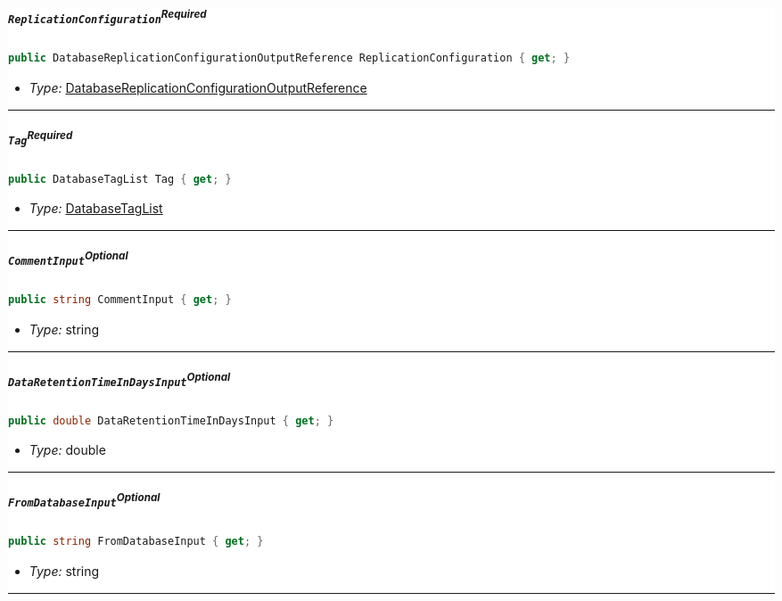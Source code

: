 ##### `ReplicationConfiguration`<sup>Required</sup> <a name="ReplicationConfiguration" id="@cdktf/provider-snowflake.database.Database.property.replicationConfiguration"></a>

```csharp
public DatabaseReplicationConfigurationOutputReference ReplicationConfiguration { get; }
```

- *Type:* <a href="#@cdktf/provider-snowflake.database.DatabaseReplicationConfigurationOutputReference">DatabaseReplicationConfigurationOutputReference</a>

---

##### `Tag`<sup>Required</sup> <a name="Tag" id="@cdktf/provider-snowflake.database.Database.property.tag"></a>

```csharp
public DatabaseTagList Tag { get; }
```

- *Type:* <a href="#@cdktf/provider-snowflake.database.DatabaseTagList">DatabaseTagList</a>

---

##### `CommentInput`<sup>Optional</sup> <a name="CommentInput" id="@cdktf/provider-snowflake.database.Database.property.commentInput"></a>

```csharp
public string CommentInput { get; }
```

- *Type:* string

---

##### `DataRetentionTimeInDaysInput`<sup>Optional</sup> <a name="DataRetentionTimeInDaysInput" id="@cdktf/provider-snowflake.database.Database.property.dataRetentionTimeInDaysInput"></a>

```csharp
public double DataRetentionTimeInDaysInput { get; }
```

- *Type:* double

---

##### `FromDatabaseInput`<sup>Optional</sup> <a name="FromDatabaseInput" id="@cdktf/provider-snowflake.database.Database.property.fromDatabaseInput"></a>

```csharp
public string FromDatabaseInput { get; }
```

- *Type:* string

---